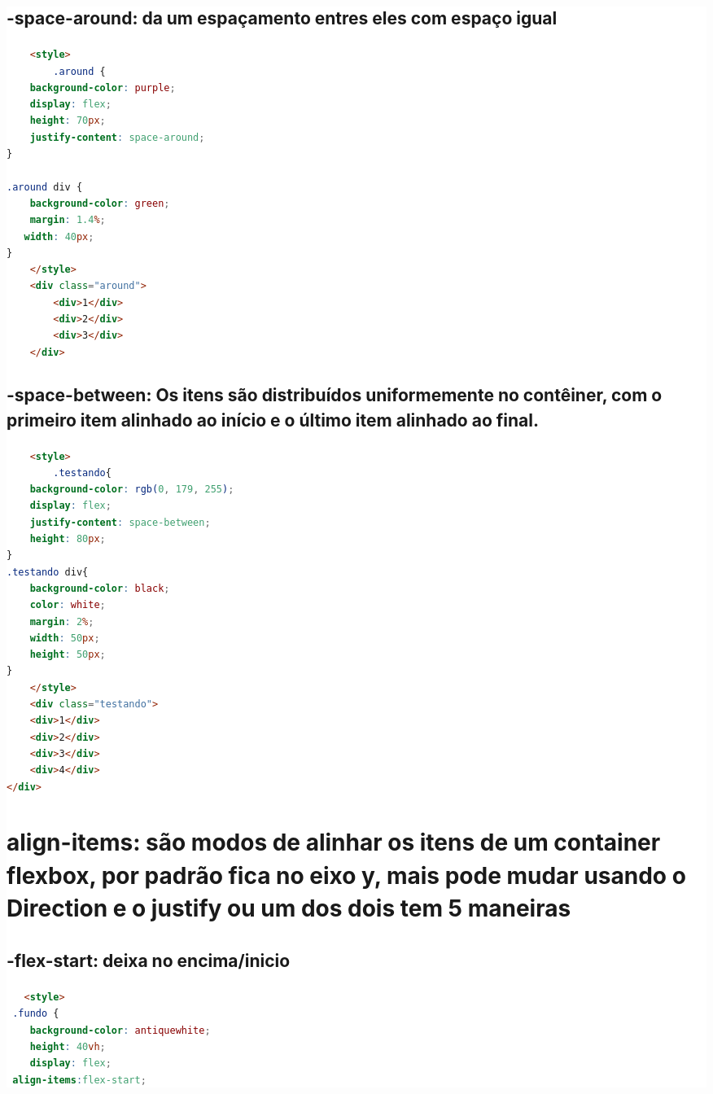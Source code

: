 ## -space-around: da um espaçamento entres eles com espaço igual
```html
    <style>
        .around {
    background-color: purple;
    display: flex;
    height: 70px;
    justify-content: space-around;
}

.around div {
    background-color: green;
    margin: 1.4%;
   width: 40px;
}
    </style>
    <div class="around">
        <div>1</div>
        <div>2</div>
        <div>3</div>
    </div>
```
##  -space-between: Os itens são distribuídos uniformemente no contêiner, com o primeiro item alinhado ao início e o último item alinhado ao final.
```html
    <style>
        .testando{
    background-color: rgb(0, 179, 255);
    display: flex;
    justify-content: space-between;
    height: 80px;
}
.testando div{
    background-color: black;
    color: white;    
    margin: 2%;
    width: 50px;
    height: 50px;
}
    </style>
    <div class="testando">
    <div>1</div>
    <div>2</div>
    <div>3</div>
    <div>4</div>
</div>
```
# align-items: são modos de alinhar os itens de um container flexbox, por padrão fica no eixo y, mais pode mudar usando o Direction e o justify ou um dos dois tem 5 maneiras
## -flex-start: deixa no encima/inicio
```html
   <style> 
 .fundo {
    background-color: antiquewhite;
    height: 40vh;
    display: flex;
 align-items:flex-start;
```